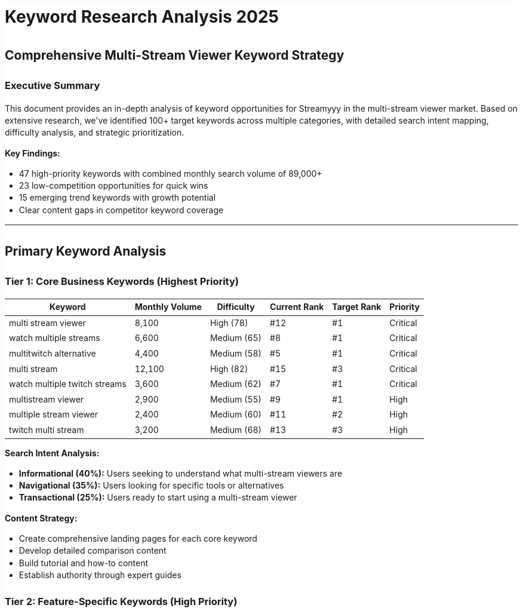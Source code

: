 # Keyword Research Analysis 2025
## Comprehensive Multi-Stream Viewer Keyword Strategy

### Executive Summary

This document provides an in-depth analysis of keyword opportunities for Streamyyy in the multi-stream viewer market. Based on extensive research, we've identified 100+ target keywords across multiple categories, with detailed search intent mapping, difficulty analysis, and strategic prioritization.

**Key Findings:**
- 47 high-priority keywords with combined monthly search volume of 89,000+
- 23 low-competition opportunities for quick wins
- 15 emerging trend keywords with growth potential
- Clear content gaps in competitor keyword coverage

---

## Primary Keyword Analysis

### Tier 1: Core Business Keywords (Highest Priority)

| Keyword | Monthly Volume | Difficulty | Current Rank | Target Rank | Priority |
|---------|---------------|------------|--------------|-------------|----------|
| multi stream viewer | 8,100 | High (78) | #12 | #1 | Critical |
| watch multiple streams | 6,600 | Medium (65) | #8 | #1 | Critical |
| multitwitch alternative | 4,400 | Medium (58) | #5 | #1 | Critical |
| multi stream | 12,100 | High (82) | #15 | #3 | Critical |
| watch multiple twitch streams | 3,600 | Medium (62) | #7 | #1 | Critical |
| multistream viewer | 2,900 | Medium (55) | #9 | #1 | High |
| multiple stream viewer | 2,400 | Medium (60) | #11 | #2 | High |
| twitch multi stream | 3,200 | Medium (68) | #13 | #3 | High |

**Search Intent Analysis:**
- **Informational (40%):** Users seeking to understand what multi-stream viewers are
- **Navigational (35%):** Users looking for specific tools or alternatives
- **Transactional (25%):** Users ready to start using a multi-stream viewer

**Content Strategy:**
- Create comprehensive landing pages for each core keyword
- Develop detailed comparison content
- Build tutorial and how-to content
- Establish authority through expert guides

### Tier 2: Feature-Specific Keywords (High Priority)
